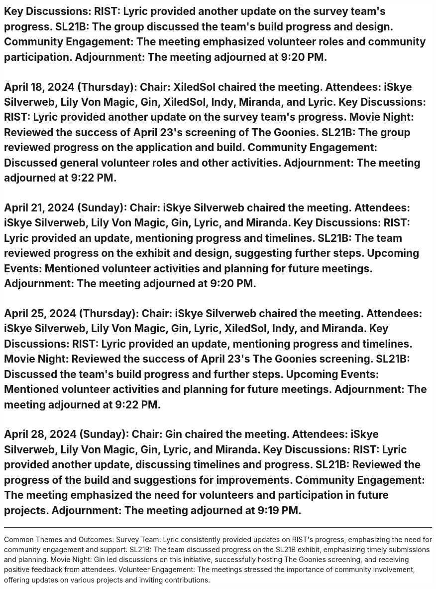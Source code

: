 Key Discussions:
RIST: Lyric provided another update on the survey team's progress.
SL21B: The group discussed the team's build progress and design.
Community Engagement: The meeting emphasized volunteer roles and community participation.
Adjournment: The meeting adjourned at 9:20 PM.
-----------------------------------------------------------------------------------------------------------------------
April 18, 2024 (Thursday):
Chair: XiledSol chaired the meeting.
Attendees: iSkye Silverweb, Lily Von Magic, Gin, XiledSol, Indy, Miranda, and Lyric.
Key Discussions:
RIST: Lyric provided another update on the survey team's progress.
Movie Night: Reviewed the success of April 23's screening of The Goonies.
SL21B: The group reviewed progress on the application and build.
Community Engagement: Discussed general volunteer roles and other activities.
Adjournment: The meeting adjourned at 9:22 PM.
-----------------------------------------------------------------------------------------------------------------------
April 21, 2024 (Sunday):
Chair: iSkye Silverweb chaired the meeting.
Attendees: iSkye Silverweb, Lily Von Magic, Gin, Lyric, and Miranda.
Key Discussions:
RIST: Lyric provided an update, mentioning progress and timelines.
SL21B: The team reviewed progress on the exhibit and design, suggesting further steps.
Upcoming Events: Mentioned volunteer activities and planning for future meetings.
Adjournment: The meeting adjourned at 9:20 PM.
-----------------------------------------------------------------------------------------------------------------------
April 25, 2024 (Thursday):
Chair: iSkye Silverweb chaired the meeting.
Attendees: iSkye Silverweb, Lily Von Magic, Gin, Lyric, XiledSol, Indy, and Miranda.
Key Discussions:
RIST: Lyric provided an update, mentioning progress and timelines.
Movie Night: Reviewed the success of April 23's The Goonies screening.
SL21B: Discussed the team's build progress and further steps.
Upcoming Events: Mentioned volunteer activities and planning for future meetings.
Adjournment: The meeting adjourned at 9:22 PM.
-----------------------------------------------------------------------------------------------------------------------
April 28, 2024 (Sunday):
Chair: Gin chaired the meeting.
Attendees: iSkye Silverweb, Lily Von Magic, Gin, Lyric, and Miranda.
Key Discussions:
RIST: Lyric provided another update, discussing timelines and progress.
SL21B: Reviewed the progress of the build and suggestions for improvements.
Community Engagement: The meeting emphasized the need for volunteers and participation in future projects.
Adjournment: The meeting adjourned at 9:19 PM.
-----------------------------------------------------------------------------------------------------------------------


-----------------------------------------------------------------------------------------------------------------------
Common Themes and Outcomes:
Survey Team: Lyric consistently provided updates on RIST's progress, emphasizing the need for community engagement and support.
SL21B: The team discussed progress on the SL21B exhibit, emphasizing timely submissions and planning.
Movie Night: Gin led discussions on this initiative, successfully hosting The Goonies screening, and receiving positive feedback from attendees.
Volunteer Engagement: The meetings stressed the importance of community involvement, offering updates on various projects and inviting contributions.
